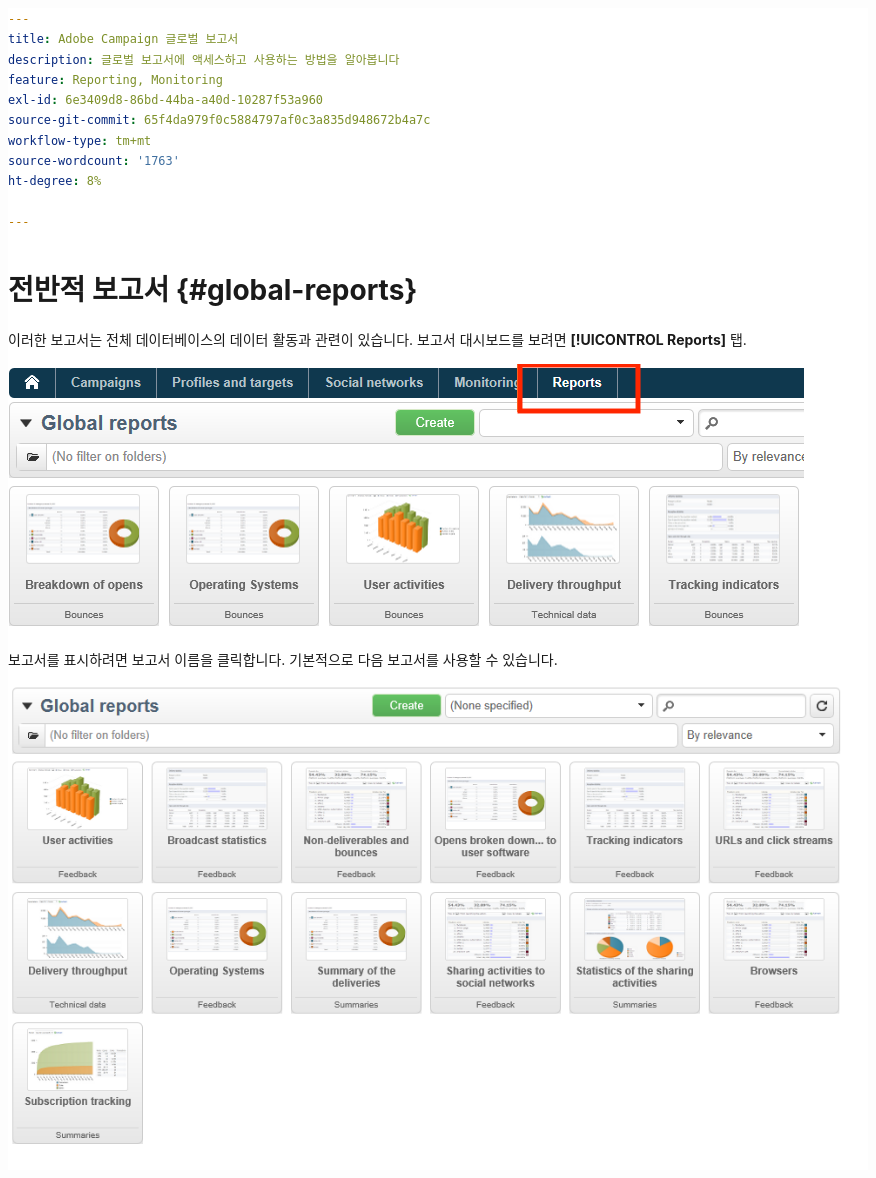 ```yaml
---
title: Adobe Campaign 글로벌 보고서
description: 글로벌 보고서에 액세스하고 사용하는 방법을 알아봅니다
feature: Reporting, Monitoring
exl-id: 6e3409d8-86bd-44ba-a40d-10287f53a960
source-git-commit: 65f4da979f0c5884797af0c3a835d948672b4a7c
workflow-type: tm+mt
source-wordcount: '1763'
ht-degree: 8%

---
```


# 전반적 보고서 {#global-reports}

이러한 보고서는 전체 데이터베이스의 데이터 활동과 관련이 있습니다. 보고서 대시보드를 보려면 **[!UICONTROL Reports]** 탭.

![](assets/reports-tab.png)

보고서를 표시하려면 보고서 이름을 클릭합니다. 기본적으로 다음 보고서를 사용할 수 있습니다.

![](assets/report-global-list.png)
